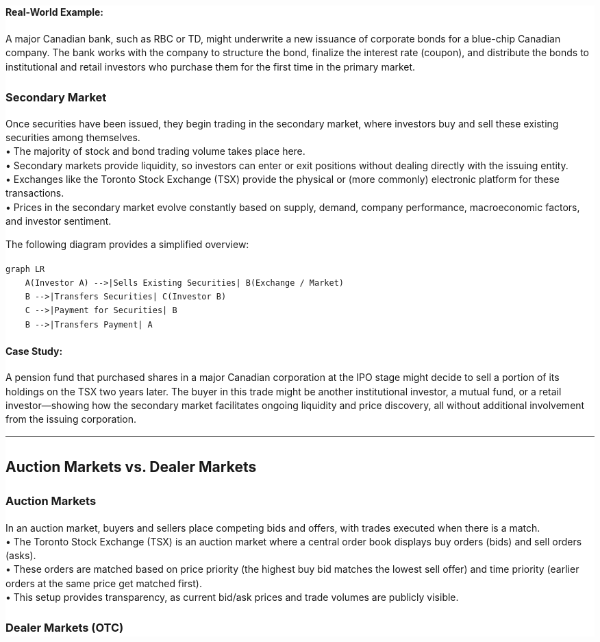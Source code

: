 #### Real-World Example:  
A major Canadian bank, such as RBC or TD, might underwrite a new issuance of corporate bonds for a blue-chip Canadian company. The bank works with the company to structure the bond, finalize the interest rate (coupon), and distribute the bonds to institutional and retail investors who purchase them for the first time in the primary market.

### Secondary Market

Once securities have been issued, they begin trading in the secondary market, where investors buy and sell these existing securities among themselves.  
• The majority of stock and bond trading volume takes place here.  
• Secondary markets provide liquidity, so investors can enter or exit positions without dealing directly with the issuing entity.  
• Exchanges like the Toronto Stock Exchange (TSX) provide the physical or (more commonly) electronic platform for these transactions.  
• Prices in the secondary market evolve constantly based on supply, demand, company performance, macroeconomic factors, and investor sentiment.

The following diagram provides a simplified overview:

```mermaid
graph LR
    A(Investor A) -->|Sells Existing Securities| B(Exchange / Market)
    B -->|Transfers Securities| C(Investor B)
    C -->|Payment for Securities| B
    B -->|Transfers Payment| A
```

#### Case Study:  
A pension fund that purchased shares in a major Canadian corporation at the IPO stage might decide to sell a portion of its holdings on the TSX two years later. The buyer in this trade might be another institutional investor, a mutual fund, or a retail investor—showing how the secondary market facilitates ongoing liquidity and price discovery, all without additional involvement from the issuing corporation.

---

## Auction Markets vs. Dealer Markets

### Auction Markets

In an auction market, buyers and sellers place competing bids and offers, with trades executed when there is a match.  
• The Toronto Stock Exchange (TSX) is an auction market where a central order book displays buy orders (bids) and sell orders (asks).  
• These orders are matched based on price priority (the highest buy bid matches the lowest sell offer) and time priority (earlier orders at the same price get matched first).  
• This setup provides transparency, as current bid/ask prices and trade volumes are publicly visible.

### Dealer Markets (OTC)
